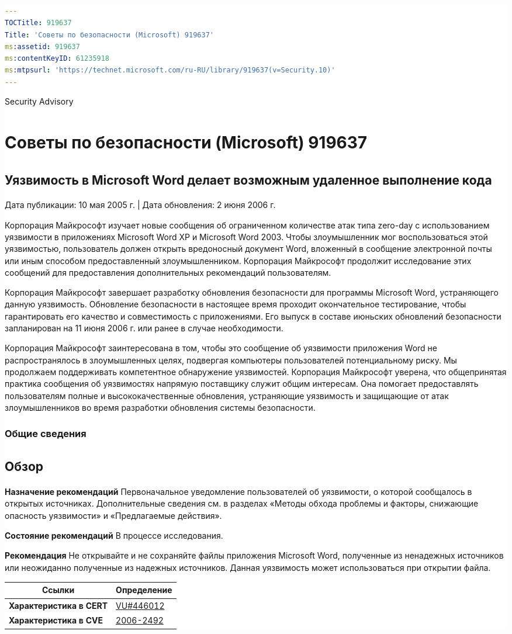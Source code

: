 ```yaml
---
TOCTitle: 919637
Title: 'Советы по безопасности (Microsoft) 919637'
ms:assetid: 919637
ms:contentKeyID: 61235918
ms:mtpsurl: 'https://technet.microsoft.com/ru-RU/library/919637(v=Security.10)'
---
```


Security Advisory

Советы по безопасности (Microsoft) 919637
=========================================

Уязвимость в Microsoft Word делает возможным удаленное выполнение кода
----------------------------------------------------------------------

Дата публикации: 10 мая 2005 г. | Дата обновления: 2 июня 2006 г.

Корпорация Майкрософт изучает новые сообщения об ограниченном количестве атак типа zero-day с использованием уязвимости в приложениях Microsoft Word XP и Microsoft Word 2003. Чтобы злоумышленник мог воспользоваться этой уязвимостью, пользователь должен открыть вредоносный документ Word, вложенный в сообщение электронной почты или иным способом предоставленный злоумышленником. Корпорация Майкрософт продолжит исследование этих сообщений для предоставления дополнительных рекомендаций пользователям.

Корпорация Майкрософт завершает разработку обновления безопасности для программы Microsoft Word, устраняющего данную уязвимость. Обновление безопасности в настоящее время проходит окончательное тестирование, чтобы гарантировать его качество и совместимость с приложениями. Его выпуск в составе июньских обновлений безопасности запланирован на 11 июня 2006 г. или ранее в случае необходимости.

Корпорация Майкрософт заинтересована в том, чтобы это сообщение об уязвимости приложения Word не распространялось в злоумышленных целях, подвергая компьютеры пользователей потенциальному риску. Мы продолжаем поддерживать компетентное обнаружение уязвимостей. Корпорация Майкрософт уверена, что общепринятая практика сообщения об уязвимостях напрямую поставщику служит общим интересам. Она помогает предоставлять пользователям полные и высококачественные обновления, устраняющие уязвимость и защищающие от атак злоумышленников во время разработки обновления системы безопасности.

### Общие сведения

Обзор
-----

<span></span>
**Назначение рекомендаций** Первоначальное уведомление пользователей об уязвимости, о которой сообщалось в открытых источниках. Дополнительные сведения см. в разделах «Методы обхода проблемы и факторы, снижающие опасность уязвимости» и «Предлагаемые действия».

**Состояние рекомендаций** В процессе исследования.

**Рекомендация** Не открывайте и не сохраняйте файлы приложения Microsoft Word, полученные из ненадежных источников или неожиданно полученные из надежных источников. Данная уязвимость может использоваться при открытии файла.

| Ссылки                    | Определение                                                                  |
|---------------------------|------------------------------------------------------------------------------|
| **Характеристика в CERT** | [VU\#446012](http://www.kb.cert.org/vuls/id/446012)                          |
| **Характеристика в CVE**  | [2006-2492](http://www.cve.mitre.org/cgi-bin/cvename.cgi?name=can-2006-2492) |
